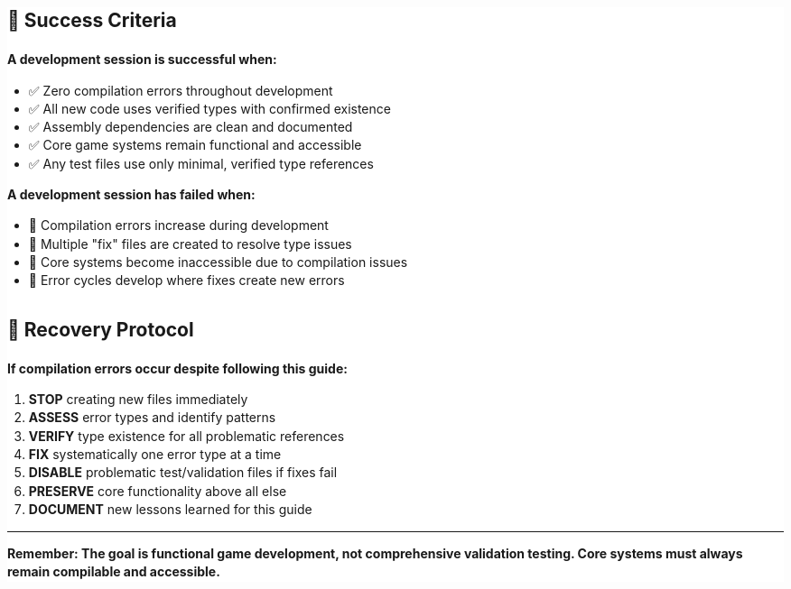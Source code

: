 ## 🎯 Success Criteria

**A development session is successful when:**
- ✅ Zero compilation errors throughout development
- ✅ All new code uses verified types with confirmed existence
- ✅ Assembly dependencies are clean and documented
- ✅ Core game systems remain functional and accessible
- ✅ Any test files use only minimal, verified type references

**A development session has failed when:**
- 🚫 Compilation errors increase during development
- 🚫 Multiple "fix" files are created to resolve type issues
- 🚫 Core systems become inaccessible due to compilation issues
- 🚫 Error cycles develop where fixes create new errors

## 📝 Recovery Protocol

**If compilation errors occur despite following this guide:**

1. **STOP** creating new files immediately
2. **ASSESS** error types and identify patterns
3. **VERIFY** type existence for all problematic references
4. **FIX** systematically one error type at a time
5. **DISABLE** problematic test/validation files if fixes fail
6. **PRESERVE** core functionality above all else
7. **DOCUMENT** new lessons learned for this guide

---

**Remember: The goal is functional game development, not comprehensive validation testing. Core systems must always remain compilable and accessible.**